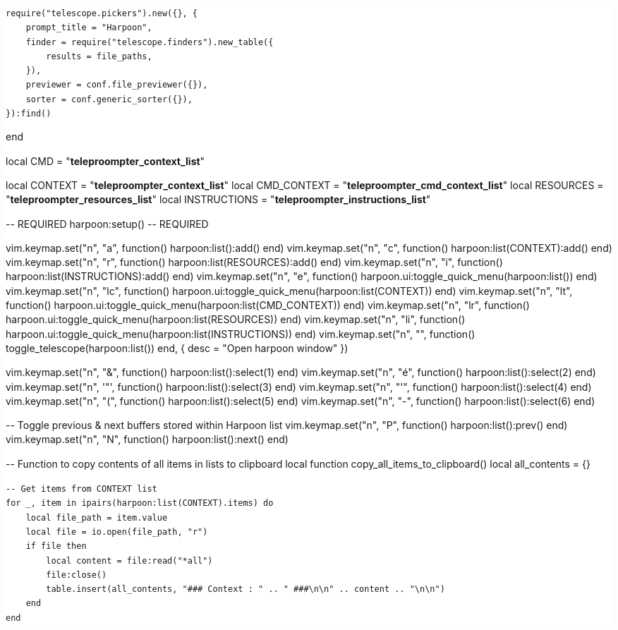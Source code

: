     require("telescope.pickers").new({}, {
        prompt_title = "Harpoon",
        finder = require("telescope.finders").new_table({
            results = file_paths,
        }),
        previewer = conf.file_previewer({}),
        sorter = conf.generic_sorter({}),
    }):find()
end

local CMD = "__teleproompter_context_list__"

local CONTEXT = "__teleproompter_context_list__"
local CMD_CONTEXT = "__teleproompter_cmd_context_list__"
local RESOURCES = "__teleproompter_resources_list__"
local INSTRUCTIONS = "__teleproompter_instructions_list__"

-- REQUIRED
harpoon:setup()
-- REQUIRED

vim.keymap.set("n", "<leader>a", function() harpoon:list():add() end)
vim.keymap.set("n", "<leader>c", function() harpoon:list(CONTEXT):add() end)
vim.keymap.set("n", "<leader>r", function() harpoon:list(RESOURCES):add() end)
vim.keymap.set("n", "<leader>i", function() harpoon:list(INSTRUCTIONS):add() end)
vim.keymap.set("n", "<leader>e", function() harpoon.ui:toggle_quick_menu(harpoon:list()) end)
vim.keymap.set("n", "<leader>lc", function() harpoon.ui:toggle_quick_menu(harpoon:list(CONTEXT)) end)
vim.keymap.set("n", "<leader>lt", function() harpoon.ui:toggle_quick_menu(harpoon:list(CMD_CONTEXT)) end)
vim.keymap.set("n", "<leader>lr", function() harpoon.ui:toggle_quick_menu(harpoon:list(RESOURCES)) end)
vim.keymap.set("n", "<leader>li", function() harpoon.ui:toggle_quick_menu(harpoon:list(INSTRUCTIONS)) end)
vim.keymap.set("n", "<C-e>", function() toggle_telescope(harpoon:list()) end,
    { desc = "Open harpoon window" })

vim.keymap.set("n", "&", function() harpoon:list():select(1) end)
vim.keymap.set("n", "é", function() harpoon:list():select(2) end)
vim.keymap.set("n", '"', function() harpoon:list():select(3) end)
vim.keymap.set("n", "'", function() harpoon:list():select(4) end)
vim.keymap.set("n", "(", function() harpoon:list():select(5) end)
vim.keymap.set("n", "-", function() harpoon:list():select(6) end)

-- Toggle previous & next buffers stored within Harpoon list
vim.keymap.set("n", "<leader>P", function() harpoon:list():prev() end)
vim.keymap.set("n", "<leader>N", function() harpoon:list():next() end)

-- Function to copy contents of all items in lists to clipboard
local function copy_all_items_to_clipboard()
    local all_contents = {}
    
    -- Get items from CONTEXT list
    for _, item in ipairs(harpoon:list(CONTEXT).items) do
        local file_path = item.value
        local file = io.open(file_path, "r")
        if file then
            local content = file:read("*all")
            file:close()
            table.insert(all_contents, "### Context : " .. " ###\n\n" .. content .. "\n\n")
        end
    end
    